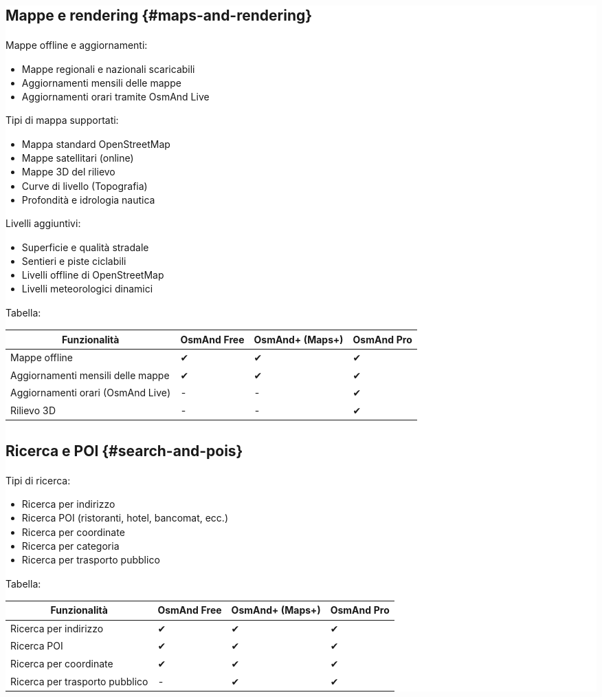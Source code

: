 
## Mappe e rendering {#maps-and-rendering}

Mappe offline e aggiornamenti:

- Mappe regionali e nazionali scaricabili
- Aggiornamenti mensili delle mappe
- Aggiornamenti orari tramite OsmAnd Live

Tipi di mappa supportati:

- Mappa standard OpenStreetMap
- Mappe satellitari (online)
- Mappe 3D del rilievo
- Curve di livello (Topografia)
- Profondità e idrologia nautica

Livelli aggiuntivi:

- Superficie e qualità stradale
- Sentieri e piste ciclabili
- Livelli offline di OpenStreetMap
- Livelli meteorologici dinamici

Tabella:

| Funzionalità | OsmAnd Free | OsmAnd+ (Maps+) | OsmAnd Pro |
|---------|------------|----------------|------------|
| Mappe offline | ✔ | ✔ | ✔ |
| Aggiornamenti mensili delle mappe | ✔ | ✔ | ✔ |
| Aggiornamenti orari (OsmAnd Live) | - | - | ✔ |
| Rilievo 3D | - | - | ✔ |


## Ricerca e POI {#search-and-pois}

Tipi di ricerca:

- Ricerca per indirizzo
- Ricerca POI (ristoranti, hotel, bancomat, ecc.)
- Ricerca per coordinate
- Ricerca per categoria
- Ricerca per trasporto pubblico

Tabella:

| Funzionalità | OsmAnd Free | OsmAnd+ (Maps+) | OsmAnd Pro |
|---------|------------|----------------|------------|
| Ricerca per indirizzo | ✔ | ✔ | ✔ |
| Ricerca POI | ✔ | ✔ | ✔ |
| Ricerca per coordinate | ✔ | ✔ | ✔ |
| Ricerca per trasporto pubblico | - | ✔ | ✔ |

